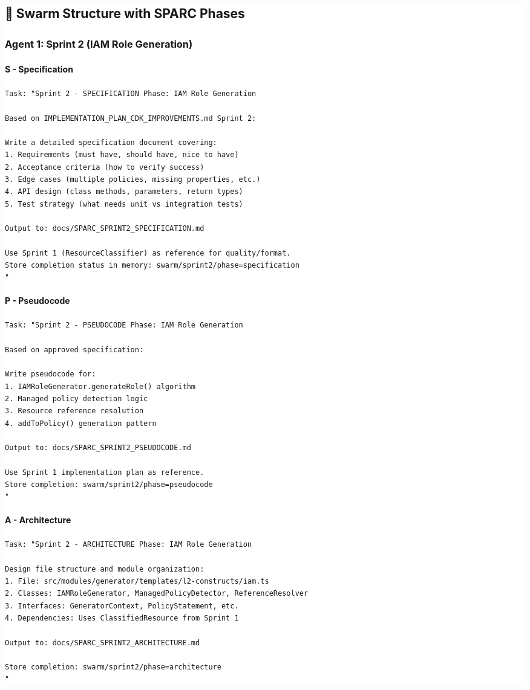 
## 🤖 Swarm Structure with SPARC Phases

### Agent 1: Sprint 2 (IAM Role Generation)

#### S - Specification
```
Task: "Sprint 2 - SPECIFICATION Phase: IAM Role Generation

Based on IMPLEMENTATION_PLAN_CDK_IMPROVEMENTS.md Sprint 2:

Write a detailed specification document covering:
1. Requirements (must have, should have, nice to have)
2. Acceptance criteria (how to verify success)
3. Edge cases (multiple policies, missing properties, etc.)
4. API design (class methods, parameters, return types)
5. Test strategy (what needs unit vs integration tests)

Output to: docs/SPARC_SPRINT2_SPECIFICATION.md

Use Sprint 1 (ResourceClassifier) as reference for quality/format.
Store completion status in memory: swarm/sprint2/phase=specification
"
```

#### P - Pseudocode
```
Task: "Sprint 2 - PSEUDOCODE Phase: IAM Role Generation

Based on approved specification:

Write pseudocode for:
1. IAMRoleGenerator.generateRole() algorithm
2. Managed policy detection logic
3. Resource reference resolution
4. addToPolicy() generation pattern

Output to: docs/SPARC_SPRINT2_PSEUDOCODE.md

Use Sprint 1 implementation plan as reference.
Store completion: swarm/sprint2/phase=pseudocode
"
```

#### A - Architecture
```
Task: "Sprint 2 - ARCHITECTURE Phase: IAM Role Generation

Design file structure and module organization:
1. File: src/modules/generator/templates/l2-constructs/iam.ts
2. Classes: IAMRoleGenerator, ManagedPolicyDetector, ReferenceResolver
3. Interfaces: GeneratorContext, PolicyStatement, etc.
4. Dependencies: Uses ClassifiedResource from Sprint 1

Output to: docs/SPARC_SPRINT2_ARCHITECTURE.md

Store completion: swarm/sprint2/phase=architecture
"
```
